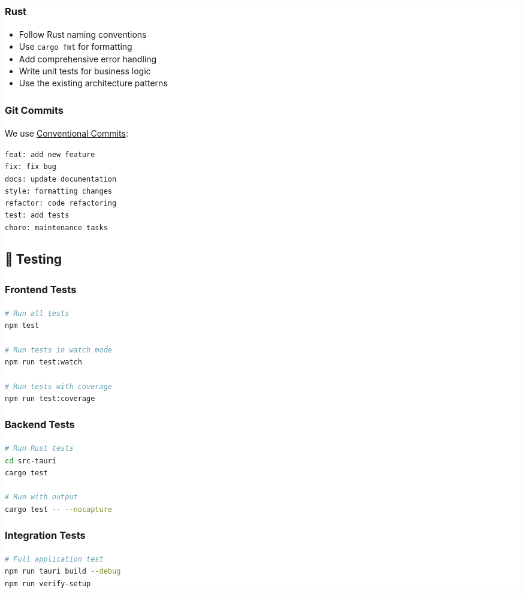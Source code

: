 ### Rust

- Follow Rust naming conventions
- Use `cargo fmt` for formatting
- Add comprehensive error handling
- Write unit tests for business logic
- Use the existing architecture patterns

### Git Commits

We use [Conventional Commits](https://www.conventionalcommits.org/):

```
feat: add new feature
fix: fix bug
docs: update documentation
style: formatting changes
refactor: code refactoring
test: add tests
chore: maintenance tasks
```

## 🧪 Testing

### Frontend Tests

```bash
# Run all tests
npm test

# Run tests in watch mode
npm run test:watch

# Run tests with coverage
npm run test:coverage
```

### Backend Tests

```bash
# Run Rust tests
cd src-tauri
cargo test

# Run with output
cargo test -- --nocapture
```

### Integration Tests

```bash
# Full application test
npm run tauri build --debug
npm run verify-setup
```

